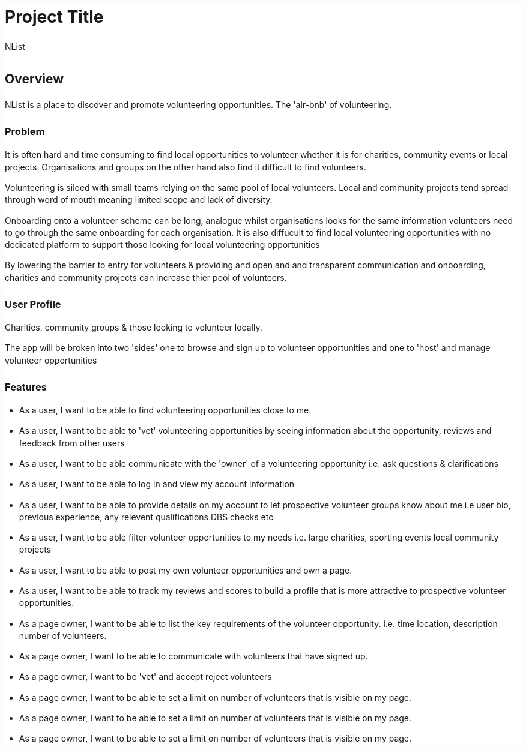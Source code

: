 # Project Title

NList

## Overview

NList is a place to discover and promote volunteering opportunities. The 'air-bnb' of volunteering.

### Problem

It is often hard and time consuming to find local opportunities to volunteer whether it is for charities, community events or local projects. Organisations and groups on the other hand also find it difficult to find volunteers.

Volunteering is siloed with small teams relying on the same pool of local volunteers. Local and community projects tend spread through word of mouth meaning limited scope and lack of diversity.

Onboarding onto a volunteer scheme can be long, analogue whilst organisations looks for the same information volunteers need to go through the same onboarding for each organisation. It is also diffucult to find local volunteering opportunities with no dedicated platform to support those looking for local volunteering opportunities

By lowering the barrier to entry for volunteers & providing and open and and transparent communication and onboarding, charities and community projects can increase thier pool of volunteers.

### User Profile

Charities, community groups & those looking to volunteer locally.

The app will be broken into two 'sides' one to browse and sign up to volunteer opportunities and one to 'host' and manage volunteer opportunities

### Features

- As a user, I want to be able to find volunteering opportunities close to me.
- As a user, I want to be able to 'vet' volunteering opportunities by seeing information about the opportunity, reviews and feedback from other users
- As a user, I want to be able communicate with the 'owner' of a volunteering opportunity i.e. ask questions & clarifications
- As a user, I want to be able to log in and view my account information
- As a user, I want to be able to provide details on my account to let prospective volunteer groups know about me i.e user bio, previous experience, any relevent qualifications DBS checks etc
- As a user, I want to be able filter volunteer opportunities to my needs i.e. large charities, sporting events local community projects
- As a user, I want to be able to post my own volunteer opportunities and own a page.
- As a user, I want to be able to track my reviews and scores to build a profile that is more attractive to prospective volunteer opportunities.

- As a page owner, I want to be able to list the key requirements of the volunteer opportunity. i.e. time location, description number of volunteers.
- As a page owner, I want to be able to communicate with volunteers that have signed up.
- As a page owner, I want to be 'vet' and accept reject volunteers
- As a page owner, I want to be able to set a limit on number of volunteers that is visible on my page.
- As a page owner, I want to be able to set a limit on number of volunteers that is visible on my page.
- As a page owner, I want to be able to set a limit on number of volunteers that is visible on my page.
